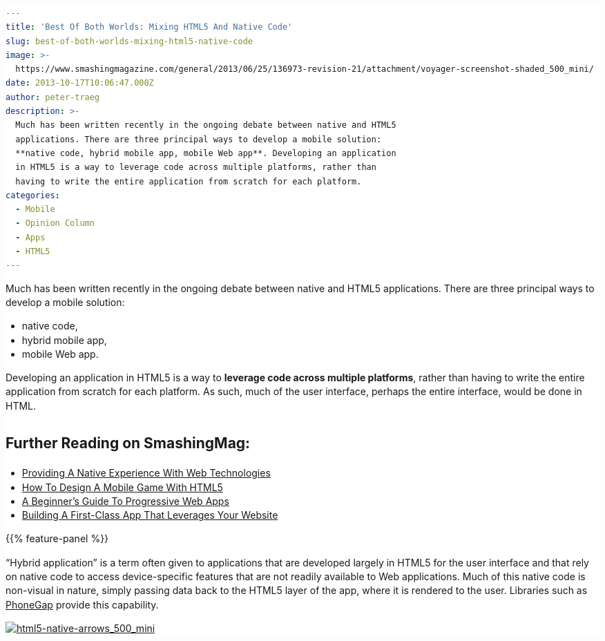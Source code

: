 ```yaml
---
title: 'Best Of Both Worlds: Mixing HTML5 And Native Code'
slug: best-of-both-worlds-mixing-html5-native-code
image: >-
  https://www.smashingmagazine.com/general/2013/06/25/136973-revision-21/attachment/voyager-screenshot-shaded_500_mini/
date: 2013-10-17T10:06:47.000Z
author: peter-traeg
description: >-
  Much has been written recently in the ongoing debate between native and HTML5
  applications. There are three principal ways to develop a mobile solution:
  **native code, hybrid mobile app, mobile Web app**. Developing an application
  in HTML5 is a way to leverage code across multiple platforms, rather than
  having to write the entire application from scratch for each platform.
categories:
  - Mobile
  - Opinion Column
  - Apps
  - HTML5
---
```

Much has been written recently in the ongoing debate between native and HTML5 applications. There are three principal ways to develop a mobile solution:

*   native code,
*   hybrid mobile app,
*   mobile Web app.

Developing an application in HTML5 is a way to <strong>leverage code across multiple platforms</strong>, rather than having to write the entire application from scratch for each platform. As such, much of the user interface, perhaps the entire interface, would be done in HTML.</p>

## <span class="rh">Further Reading</span> on SmashingMag:

*   [Providing A Native Experience With Web Technologies](https://www.smashingmagazine.com/2014/10/providing-a-native-experience-with-web-technologies/)
*   [<span class="headline">How To Design A Mobile Game With HTML5</span>](https://www.smashingmagazine.com/2012/10/design-your-own-mobile-game/)
*   [A Beginner’s Guide To Progressive Web Apps](https://www.smashingmagazine.com/2016/08/a-beginners-guide-to-progressive-web-apps/)
*   [Building A First-Class App That Leverages Your Website](https://www.smashingmagazine.com/2016/02/building-first-class-app-leverages-website-case-study/)

{{% feature-panel %}}

“Hybrid application” is a term often given to applications that are developed largely in HTML5 for the user interface and that rely on native code to access device-specific features that are not readily available to Web applications. Much of this native code is non-visual in nature, simply passing data back to the HTML5 layer of the app, where it is rendered to the user. Libraries such as <a href="https://phonegap.com/">PhoneGap</a> provide this capability.

<a href="https://archive.smashing.media/assets/344dbf88-fdf9-42bb-adb4-46f01eedd629/49312c8e-a970-4314-b08b-be6655f0f8d7/html5-native-arrows-mini.png"><img loading="lazy" decoding="async"  loading="lazy" decoding="async" class="139148" src="https://archive.smashing.media/assets/344dbf88-fdf9-42bb-adb4-46f01eedd629/638b861a-2814-4b19-a2c0-35a306777897/html5-native-arrows-500-mini.png" alt="html5-native-arrows_500_mini" width="500" height="84" /></a>

